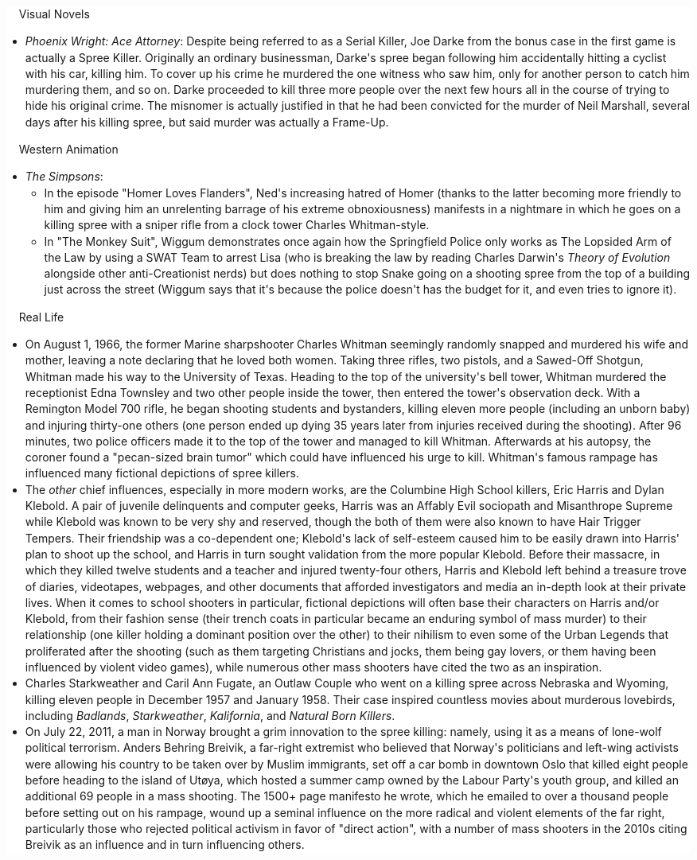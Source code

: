     Visual Novels 

-   _Phoenix Wright: Ace Attorney_: Despite being referred to as a Serial Killer, Joe Darke from the bonus case in the first game is actually a Spree Killer. Originally an ordinary businessman, Darke's spree began following him accidentally hitting a cyclist with his car, killing him. To cover up his crime he murdered the one witness who saw him, only for another person to catch him murdering them, and so on. Darke proceeded to kill three more people over the next few hours all in the course of trying to hide his original crime. The misnomer is actually justified in that he had been convicted for the murder of Neil Marshall, several days after his killing spree, but said murder was actually a Frame-Up.

    Western Animation 

-   _The Simpsons_:
    -   In the episode "Homer Loves Flanders", Ned's increasing hatred of Homer (thanks to the latter becoming more friendly to him and giving him an unrelenting barrage of his extreme obnoxiousness) manifests in a nightmare in which he goes on a killing spree with a sniper rifle from a clock tower Charles Whitman-style.
    -   In "The Monkey Suit", Wiggum demonstrates once again how the Springfield Police only works as The Lopsided Arm of the Law by using a SWAT Team to arrest Lisa (who is breaking the law by reading Charles Darwin's _Theory of Evolution_ alongside other anti-Creationist nerds) but does nothing to stop Snake going on a shooting spree from the top of a building just across the street (Wiggum says that it's because the police doesn't has the budget for it, and even tries to ignore it).

    Real Life 

-   On August 1, 1966, the former Marine sharpshooter Charles Whitman seemingly randomly snapped and murdered his wife and mother, leaving a note declaring that he loved both women. Taking three rifles, two pistols, and a Sawed-Off Shotgun, Whitman made his way to the University of Texas. Heading to the top of the university's bell tower, Whitman murdered the receptionist Edna Townsley and two other people inside the tower, then entered the tower's observation deck. With a Remington Model 700 rifle, he began shooting students and bystanders, killing eleven more people (including an unborn baby) and injuring thirty-one others (one person ended up dying 35 years later from injuries received during the shooting). After 96 minutes, two police officers made it to the top of the tower and managed to kill Whitman. Afterwards at his autopsy, the coroner found a "pecan-sized brain tumor" which could have influenced his urge to kill. Whitman's famous rampage has influenced many fictional depictions of spree killers.
-   The _other_ chief influences, especially in more modern works, are the Columbine High School killers, Eric Harris and Dylan Klebold. A pair of juvenile delinquents and computer geeks, Harris was an Affably Evil sociopath and Misanthrope Supreme while Klebold was known to be very shy and reserved, though the both of them were also known to have Hair Trigger Tempers. Their friendship was a co-dependent one; Klebold's lack of self-esteem caused him to be easily drawn into Harris' plan to shoot up the school, and Harris in turn sought validation from the more popular Klebold. Before their massacre, in which they killed twelve students and a teacher and injured twenty-four others, Harris and Klebold left behind a treasure trove of diaries, videotapes, webpages, and other documents that afforded investigators and media an in-depth look at their private lives. When it comes to school shooters in particular, fictional depictions will often base their characters on Harris and/or Klebold, from their fashion sense (their trench coats in particular became an enduring symbol of mass murder) to their relationship (one killer holding a dominant position over the other) to their nihilism to even some of the Urban Legends that proliferated after the shooting (such as them targeting Christians and jocks, them being gay lovers, or them having been influenced by violent video games), while numerous other mass shooters have cited the two as an inspiration.
-   Charles Starkweather and Caril Ann Fugate, an Outlaw Couple who went on a killing spree across Nebraska and Wyoming, killing eleven people in December 1957 and January 1958. Their case inspired countless movies about murderous lovebirds, including _Badlands_, _Starkweather_, _Kalifornia_, and _Natural Born Killers_.
-   On July 22, 2011, a man in Norway brought a grim innovation to the spree killing: namely, using it as a means of lone-wolf political terrorism. Anders Behring Breivik, a far-right extremist who believed that Norway's politicians and left-wing activists were allowing his country to be taken over by Muslim immigrants, set off a car bomb in downtown Oslo that killed eight people before heading to the island of Utøya, which hosted a summer camp owned by the Labour Party's youth group, and killed an additional 69 people in a mass shooting. The 1500+ page manifesto he wrote, which he emailed to over a thousand people before setting out on his rampage, wound up a seminal influence on the more radical and violent elements of the far right, particularly those who rejected political activism in favor of "direct action", with a number of mass shooters in the 2010s citing Breivik as an influence and in turn influencing others.